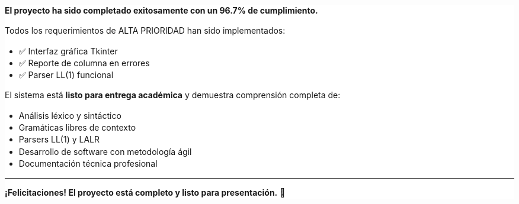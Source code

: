 **El proyecto ha sido completado exitosamente con un 96.7% de cumplimiento.**

Todos los requerimientos de ALTA PRIORIDAD han sido implementados:
- ✅ Interfaz gráfica Tkinter
- ✅ Reporte de columna en errores
- ✅ Parser LL(1) funcional

El sistema está **listo para entrega académica** y demuestra comprensión completa de:
- Análisis léxico y sintáctico
- Gramáticas libres de contexto
- Parsers LL(1) y LALR
- Desarrollo de software con metodología ágil
- Documentación técnica profesional

---

**¡Felicitaciones! El proyecto está completo y listo para presentación.** 🎉
